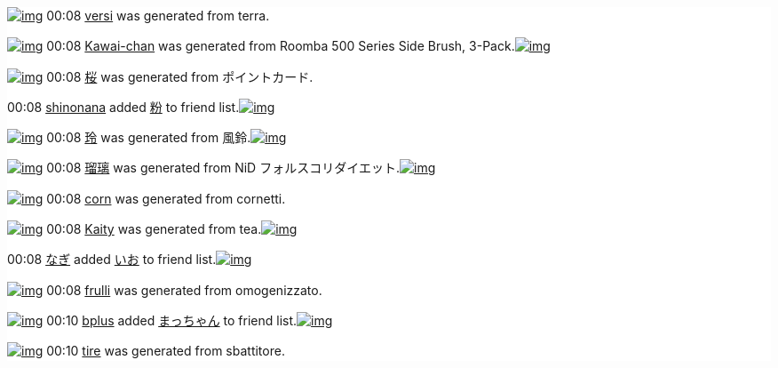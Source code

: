 [![img](http://img713.imageshack.us/img713/6632/9qpu.png)](http://www.barcodekanojo.com/kanojo/2848968/versi) 00:08 [versi](http://www.barcodekanojo.com/kanojo/2848968/versi) was generated from terra.

[![img](http://img849.imageshack.us/img849/1254/y8rc.png)](http://www.barcodekanojo.com/kanojo/2848969/Kawai-chan) 00:08 [Kawai-chan](http://www.barcodekanojo.com/kanojo/2848969/Kawai-chan) was generated from Roomba 500 Series Side Brush, 3-Pack.[![img](http://img46.imageshack.us/img46/2066/5cbj.jpg)](http://www.barcodekanojo.com/product_images/barcode/5447177/1394982443/50x50xRoomba,P20500,P20Series,P20Side,P20Brush,P2C,P203-Pack.jpg,qw=88,ah=88.pagespeed.ic.wT52N3Z0QD.jpg) 

[![img](http://img23.imageshack.us/img23/759/bk8k.png)](http://www.barcodekanojo.com/kanojo/2848970/%E6%A1%9C) 00:08 [桜](http://www.barcodekanojo.com/kanojo/2848970/%E6%A1%9C) was generated from ポイントカード.

00:08 [shinonana](http://www.barcodekanojo.com/user/444762/shinonana) added [粉](http://www.barcodekanojo.com/kanojo/1208223/%E7%B2%89) to friend list.[![img](http://img843.imageshack.us/img843/1752/zw1s.png)](http://www.barcodekanojo.com/kanojo/1208223/%E7%B2%89) 

[![img](http://img691.imageshack.us/img691/9932/hchx.png)](http://www.barcodekanojo.com/kanojo/2848971/%E7%8E%B2) 00:08 [玲](http://www.barcodekanojo.com/kanojo/2848971/%E7%8E%B2) was generated from 風鈴.[![img](http://img191.imageshack.us/img191/9034/kn2g.jpg)](http://www.barcodekanojo.com/product_images/barcode/5447180/1394982462/50x50x,PE9,PA2,PA8,PE9,P88,PB4.jpg,qw=88,ah=88.pagespeed.ic.n2lr5AZDdX.jpg) 

[![img](http://img200.imageshack.us/img200/7796/knl5.png)](http://www.barcodekanojo.com/kanojo/2848972/%E7%91%A0%E7%92%83) 00:08 [瑠璃](http://www.barcodekanojo.com/kanojo/2848972/%E7%91%A0%E7%92%83) was generated from NiD フォルスコリダイエット.[![img](http://img850.imageshack.us/img850/8329/8hnq.jpg)](http://www.barcodekanojo.com/product_images/barcode/5447181/1394982479/50x50xNiD,P20,PE3,P83,P95,PE3,P82,PA9,PE3,P83,PAB,PE3,P82,PB9,PE3,P82,PB3,PE3,P83,PAA,PE3,P83,P80,PE3,P82,PA4,PE3,P82,PA8,PE3,P83,P83,PE3,P83,P88.jpg,qw=88,ah=88.pagespeed.ic.qFZchIluHT.jpg) 

[![img](http://img132.imageshack.us/img132/7718/o858.png)](http://www.barcodekanojo.com/kanojo/2848973/corn) 00:08 [corn](http://www.barcodekanojo.com/kanojo/2848973/corn) was generated from cornetti.

[![img](http://img829.imageshack.us/img829/5203/r71c.png)](http://www.barcodekanojo.com/kanojo/2848974/Kaity) 00:08 [Kaity](http://www.barcodekanojo.com/kanojo/2848974/Kaity) was generated from tea.[![img](http://img59.imageshack.us/img59/9729/n074.jpg)](http://www.barcodekanojo.com/product_images/barcode/5447183/1394982503/50x50xtea.jpg,qw=88,ah=88.pagespeed.ic.SPJHCV9boq.jpg) 

00:08 [なぎ](http://www.barcodekanojo.com/user/443733/%E3%81%AA%E3%81%8E) added [いお](http://www.barcodekanojo.com/kanojo/2297767/%E3%81%84%E3%81%8A) to friend list.[![img](http://img833.imageshack.us/img833/2392/x49a.png)](http://www.barcodekanojo.com/kanojo/2297767/%E3%81%84%E3%81%8A) 

[![img](http://img401.imageshack.us/img401/3752/eh6n.png)](http://www.barcodekanojo.com/kanojo/2848975/frulli) 00:08 [frulli](http://www.barcodekanojo.com/kanojo/2848975/frulli) was generated from omogenizzato.

[![img](http://img545.imageshack.us/img545/2057/qbf7.jpg)](http://www.barcodekanojo.com/user/414636/bplus) 00:10 [bplus](http://www.barcodekanojo.com/user/414636/bplus) added [まっちゃん](http://www.barcodekanojo.com/kanojo/2846548/%E3%81%BE%E3%81%A3%E3%81%A1%E3%82%83%E3%82%93) to friend list.[![img](http://img513.imageshack.us/img513/8558/inoq.png)](http://www.barcodekanojo.com/kanojo/2846548/%E3%81%BE%E3%81%A3%E3%81%A1%E3%82%83%E3%82%93) 

[![img](http://img200.imageshack.us/img200/2811/9r94.png)](http://www.barcodekanojo.com/kanojo/2848976/tire) 00:10 [tire](http://www.barcodekanojo.com/kanojo/2848976/tire) was generated from sbattitore.
